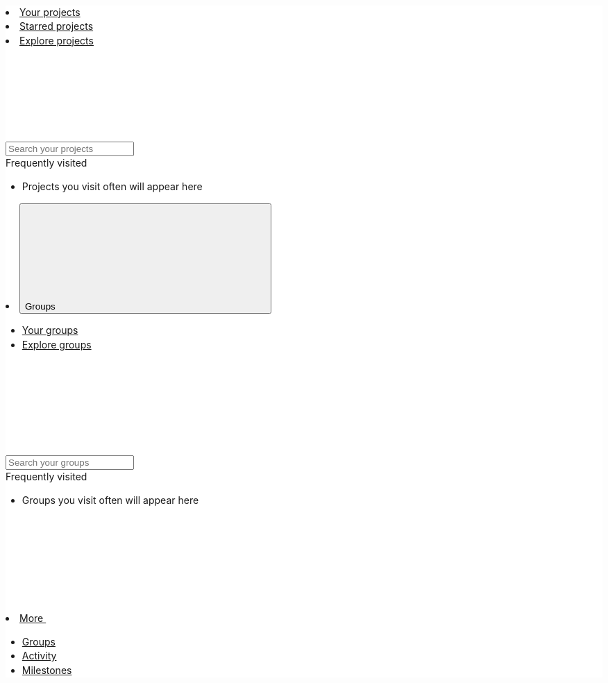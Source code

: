 <li class=""><a class="qa-your-projects-link" href="https://gitlab.com/dashboard/projects">Your projects
</a></li><li class=""><a href="https://gitlab.com/dashboard/projects/starred">Starred projects
</a></li><li class=""><a href="https://gitlab.com/explore">Explore projects
</a></li></ul>
</div>
<div class="frequent-items-dropdown-content">
<div><div class="search-input-container d-none d-sm-block"><input placeholder="Search your projects" type="search" class="form-control"> <svg aria-hidden="true" class="search-icon s16 ic-search"><use xlink:href="https://gitlab.com/assets/icons-08baceaa8b3d86902032f77e02487f6fb85bad88ef0e20d42440fe83757c50ab.svg#search"></use></svg></div>  <div class="section-header">
    Frequently visited
  </div> <div class="frequent-items-list-container"><ul class="list-unstyled"><li class="section-empty">
      Projects you visit often will appear here
    </li></ul></div></div>
</div>
</div>

</div>
</li><li id="nav-groups-dropdown" class="d-none d-md-block home dropdown header-groups qa-groups-dropdown" data-track-label="groups_dropdown" data-track-event="click_dropdown" data-track-value=""><button class="btn" data-toggle="dropdown" type="button">
Groups
<svg class="caret-down"><use xlink:href="https://gitlab.com/assets/icons-08baceaa8b3d86902032f77e02487f6fb85bad88ef0e20d42440fe83757c50ab.svg#angle-down"></use></svg>
</button>
<div class="dropdown-menu frequent-items-dropdown-menu">
<div class="frequent-items-dropdown-container">
<div class="frequent-items-dropdown-sidebar qa-groups-dropdown-sidebar">
<ul>
<li class=""><a class="qa-your-groups-link" href="https://gitlab.com/dashboard/groups">Your groups
</a></li><li class=""><a href="https://gitlab.com/explore/groups">Explore groups
</a></li></ul>
</div>
<div class="frequent-items-dropdown-content">
<div><div class="search-input-container d-none d-sm-block"><input placeholder="Search your groups" type="search" class="form-control"> <svg aria-hidden="true" class="search-icon s16 ic-search"><use xlink:href="https://gitlab.com/assets/icons-08baceaa8b3d86902032f77e02487f6fb85bad88ef0e20d42440fe83757c50ab.svg#search"></use></svg></div>  <div class="section-header">
    Frequently visited
  </div> <div class="frequent-items-list-container"><ul class="list-unstyled"><li class="section-empty">
      Groups you visit often will appear here
    </li></ul></div></div>
</div>
</div>

</div>
</li><li class="header-more dropdown">
<a data-qa-selector="more_dropdown" data-toggle="dropdown" href="#">
More
<svg class="caret-down"><use xlink:href="https://gitlab.com/assets/icons-08baceaa8b3d86902032f77e02487f6fb85bad88ef0e20d42440fe83757c50ab.svg#angle-down"></use></svg>
</a>
<div class="dropdown-menu">
<ul>
<li class="d-md-none">
<a href="https://gitlab.com/dashboard/groups">Groups
</a></li>
<li class=""><a href="https://gitlab.com/dashboard/activity">Activity
</a></li><li class=""><a class="dashboard-shortcuts-milestones" href="https://gitlab.com/dashboard/milestones">Milestones
